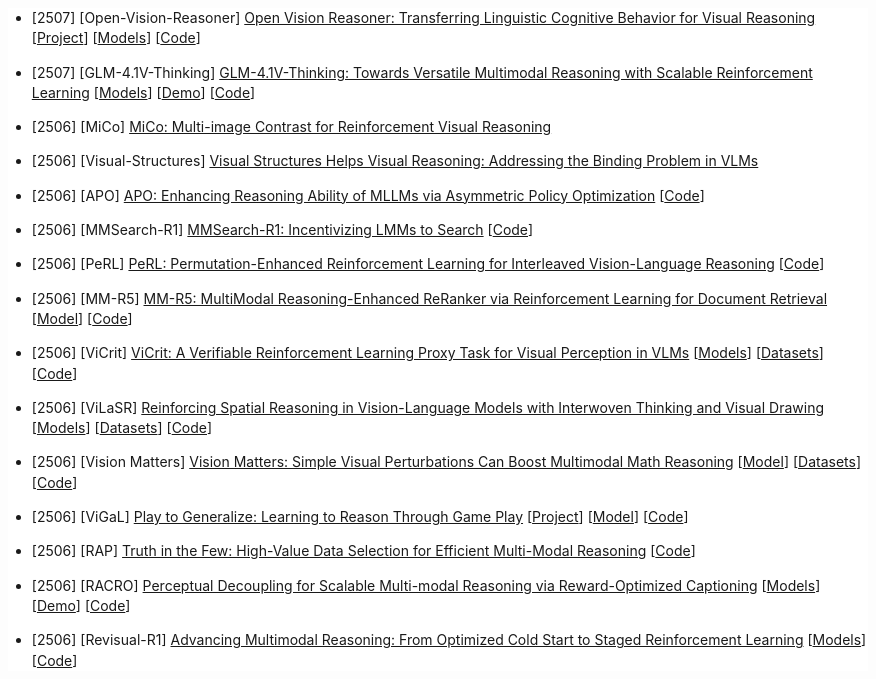 * [2507] [Open-Vision-Reasoner] [Open Vision Reasoner: Transferring Linguistic Cognitive Behavior for Visual Reasoning](https://arxiv.org/abs/2507.05255) [[Project](https://weiyana.github.io/Open-Vision-Reasoner/)] [[Models](https://huggingface.co/collections/Kangheng/ovr-686646849f9b43daccbe2fe0)]  [[Code](https://github.com/Open-Reasoner-Zero/Open-Vision-Reasoner)]

* [2507] [GLM-4.1V-Thinking] [GLM-4.1V-Thinking: Towards Versatile Multimodal Reasoning with Scalable Reinforcement Learning](https://arxiv.org/abs/2507.01006) [[Models](https://huggingface.co/collections/THUDM/glm-41v-thinking-6862bbfc44593a8601c2578d)] [[Demo](https://huggingface.co/spaces/THUDM/GLM-4.1V-9B-Thinking-API-Demo)] [[Code](https://github.com/THUDM/GLM-4.1V-Thinking)]

* [2506] [MiCo] [MiCo: Multi-image Contrast for Reinforcement Visual Reasoning](https://arxiv.org/abs/2506.22434) 

* [2506] [Visual-Structures] [Visual Structures Helps Visual Reasoning: Addressing the Binding Problem in VLMs](https://arxiv.org/abs/2506.22146) 

* [2506] [APO] [APO: Enhancing Reasoning Ability of MLLMs via Asymmetric Policy Optimization](https://arxiv.org/abs/2506.21655) [[Code](https://github.com/Indolent-Kawhi/View-R1)]

* [2506] [MMSearch-R1] [MMSearch-R1: Incentivizing LMMs to Search](https://arxiv.org/abs/2506.20670)  [[Code](https://github.com/EvolvingLMMs-Lab/multimodal-search-r1)]

* [2506] [PeRL] [PeRL: Permutation-Enhanced Reinforcement Learning for Interleaved Vision-Language Reasoning](https://arxiv.org/abs/2506.14907) [[Code](https://github.com/alchemistyzz/PeRL)]

* [2506] [MM-R5] [MM-R5: MultiModal Reasoning-Enhanced ReRanker via Reinforcement Learning for Document Retrieval](https://arxiv.org/abs/2506.12364) [[Model](https://huggingface.co/i2vec/MM-R5)]  [[Code](https://github.com/i2vec/MM-R5)]

* [2506] [ViCrit] [ViCrit: A Verifiable Reinforcement Learning Proxy Task for Visual Perception in VLMs](https://arxiv.org/abs/2506.10128) [[Models](https://huggingface.co/collections/russwang/vicrit-68489e13f223c00a6b6d5732)]  [[Datasets](https://huggingface.co/collections/russwang/vicrit-68489e13f223c00a6b6d5732)]  [[Code](https://github.com/si0wang/ViCrit)]

* [2506] [ViLaSR] [Reinforcing Spatial Reasoning in Vision-Language Models with Interwoven Thinking and Visual Drawing](https://arxiv.org/abs/2506.09965) [[Models](https://huggingface.co/collections/AntResearchNLP/vilasr-684a6ebbbbabe96eb77bbd6e)]  [[Datasets](https://huggingface.co/collections/AntResearchNLP/vilasr-684a6ebbbbabe96eb77bbd6e)]  [[Code](https://github.com/AntResearchNLP/ViLaSR)]

* [2506] [Vision Matters] [Vision Matters: Simple Visual Perturbations Can Boost Multimodal Math Reasoning](https://arxiv.org/abs/2506.09736) [[Model](https://huggingface.co/Yuting6/Vision-Matters-7B)]  [[Datasets](https://huggingface.co/collections/Yuting6/vision-matters-684801dd1879d3e639a930d1)]  [[Code](https://github.com/YutingLi0606/Vision-Matters)]

* [2506] [ViGaL] [Play to Generalize: Learning to Reason Through Game Play](https://arxiv.org/abs/2506.08011)  [[Project](https://yunfeixie233.github.io/ViGaL/)]  [[Model](https://huggingface.co/yunfeixie/ViGaL-7B)] [[Code](https://github.com/yunfeixie233/ViGaL)]

* [2506] [RAP] [Truth in the Few: High-Value Data Selection for Efficient Multi-Modal Reasoning](https://arxiv.org/abs/2506.04755)  [[Code](https://github.com/Leo-ssl/RAP)]

* [2506] [RACRO] [Perceptual Decoupling for Scalable Multi-modal Reasoning via Reward-Optimized Captioning](https://arxiv.org/abs/2506.04559)  [[Models](https://huggingface.co/collections/KaiChen1998/racro-6848ec8c65b3a0bf33d0fbdb)] [[Demo](https://huggingface.co/spaces/Emova-ollm/RACRO-demo)] [[Code](https://github.com/gyhdog99/RACRO2/)]

* [2506] [Revisual-R1] [Advancing Multimodal Reasoning: From Optimized Cold Start to Staged Reinforcement Learning](https://arxiv.org/abs/2506.04207)  [[Models](https://huggingface.co/collections/csfufu/revisual-r1-6841b748f08ee6780720c00e)]  [[Code](https://github.com/CSfufu/Revisual-R1)]
